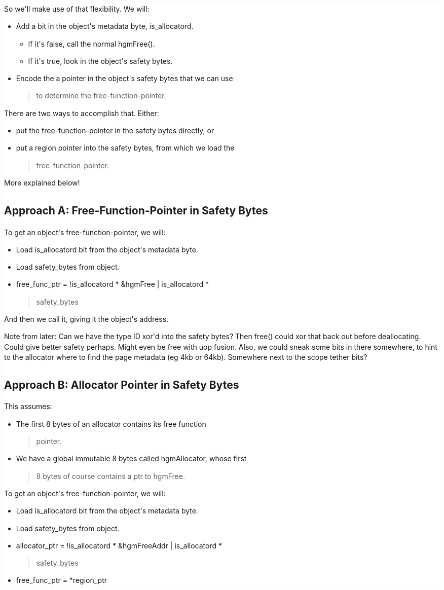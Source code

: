 So we\'ll make use of that flexibility. We will:

-   Add a bit in the object\'s metadata byte, is_allocatord.

    -   If it\'s false, call the normal hgmFree().

    -   If it\'s true, look in the object\'s safety bytes.

-   Encode the a pointer in the object\'s safety bytes that we can use
    > to determine the free-function-pointer.

There are two ways to accomplish that. Either:

-   put the free-function-pointer in the safety bytes directly, or

-   put a region pointer into the safety bytes, from which we load the
    > free-function-pointer.

More explained below!

## Approach A: Free-Function-Pointer in Safety Bytes

To get an object\'s free-function-pointer, we will:

-   Load is_allocatord bit from the object\'s metadata byte.

-   Load safety_bytes from object.

-   free_func_ptr = !is_allocatord \* &hgmFree \| is_allocatord \*
    > safety_bytes

And then we call it, giving it the object\'s address.

Note from later: Can we have the type ID xor\'d into the safety bytes?
Then free() could xor that back out before deallocating. Could give
better safety perhaps. Might even be free with uop fusion. Also, we
could sneak some bits in there somewhere, to hint to the allocator where
to find the page metadata (eg 4kb or 64kb). Somewhere next to the scope
tether bits?

## Approach B: Allocator Pointer in Safety Bytes

This assumes:

-   The first 8 bytes of an allocator contains its free function
    > pointer.

-   We have a global immutable 8 bytes called hgmAllocator, whose first
    > 8 bytes of course contains a ptr to hgmFree.

To get an object\'s free-function-pointer, we will:

-   Load is_allocatord bit from the object\'s metadata byte.

-   Load safety_bytes from object.

-   allocator_ptr = !is_allocatord \* &hgmFreeAddr \| is_allocatord \*
    > safety_bytes

-   free_func_ptr = \*region_ptr
